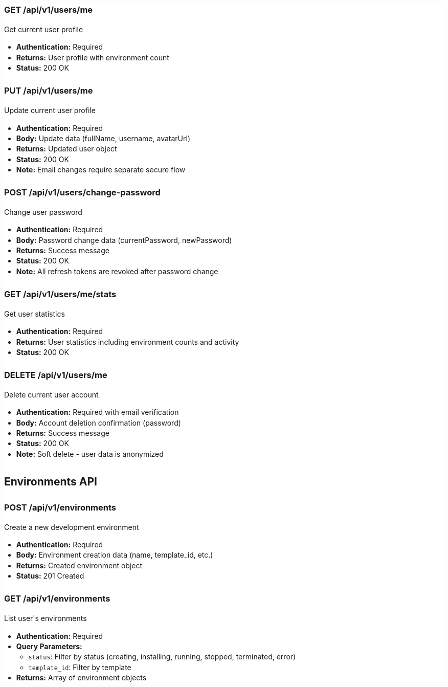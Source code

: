 ### GET /api/v1/users/me
Get current user profile
- **Authentication:** Required
- **Returns:** User profile with environment count
- **Status:** 200 OK

### PUT /api/v1/users/me
Update current user profile
- **Authentication:** Required
- **Body:** Update data (fullName, username, avatarUrl)
- **Returns:** Updated user object
- **Status:** 200 OK
- **Note:** Email changes require separate secure flow

### POST /api/v1/users/change-password
Change user password
- **Authentication:** Required
- **Body:** Password change data (currentPassword, newPassword)
- **Returns:** Success message
- **Status:** 200 OK
- **Note:** All refresh tokens are revoked after password change

### GET /api/v1/users/me/stats
Get user statistics
- **Authentication:** Required
- **Returns:** User statistics including environment counts and activity
- **Status:** 200 OK

### DELETE /api/v1/users/me
Delete current user account
- **Authentication:** Required with email verification
- **Body:** Account deletion confirmation (password)
- **Returns:** Success message
- **Status:** 200 OK
- **Note:** Soft delete - user data is anonymized

## Environments API

### POST /api/v1/environments
Create a new development environment
- **Authentication:** Required
- **Body:** Environment creation data (name, template_id, etc.)
- **Returns:** Created environment object
- **Status:** 201 Created

### GET /api/v1/environments
List user's environments
- **Authentication:** Required
- **Query Parameters:**
  - `status`: Filter by status (creating, installing, running, stopped, terminated, error)
  - `template_id`: Filter by template
- **Returns:** Array of environment objects
